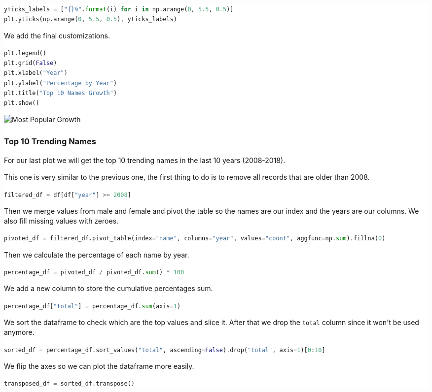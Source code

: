 ```python
yticks_labels = ["{}%".format(i) for i in np.arange(0, 5.5, 0.5)]
plt.yticks(np.arange(0, 5.5, 0.5), yticks_labels)
```

We add the final customizations.

```python
plt.legend()
plt.grid(False)
plt.xlabel("Year")
plt.ylabel("Percentage by Year")
plt.title("Top 10 Names Growth")
plt.show()
```

![Most Popular Growth](./figs/most_popular_growth.png)

### Top 10 Trending Names

For our last plot we will get the top 10 trending names in the last 10 years (2008-2018).

This one is very similar to the previous one, the first thing to do is to remove all records that are older than 2008.

```python
filtered_df = df[df["year"] >= 2008]
```

Then we merge values from male and female and pivot the table so the names are our index and the years are our columns. We also fill missing values with zeroes.

```python
pivoted_df = filtered_df.pivot_table(index="name", columns="year", values="count", aggfunc=np.sum).fillna(0)
```

Then we calculate the percentage of each name by year.

```python
percentage_df = pivoted_df / pivoted_df.sum() * 100
```

We add a new column to store the cumulative percentages sum.

```python
percentage_df["total"] = percentage_df.sum(axis=1)
```

We sort the dataframe to check which are the top values and slice it. After that we drop the `total` column since it won't be used anymore.

```python
sorted_df = percentage_df.sort_values("total", ascending=False).drop("total", axis=1)[0:10]
```

We flip the axes so we can plot the dataframe more easily.

```python
transposed_df = sorted_df.transpose()
```
